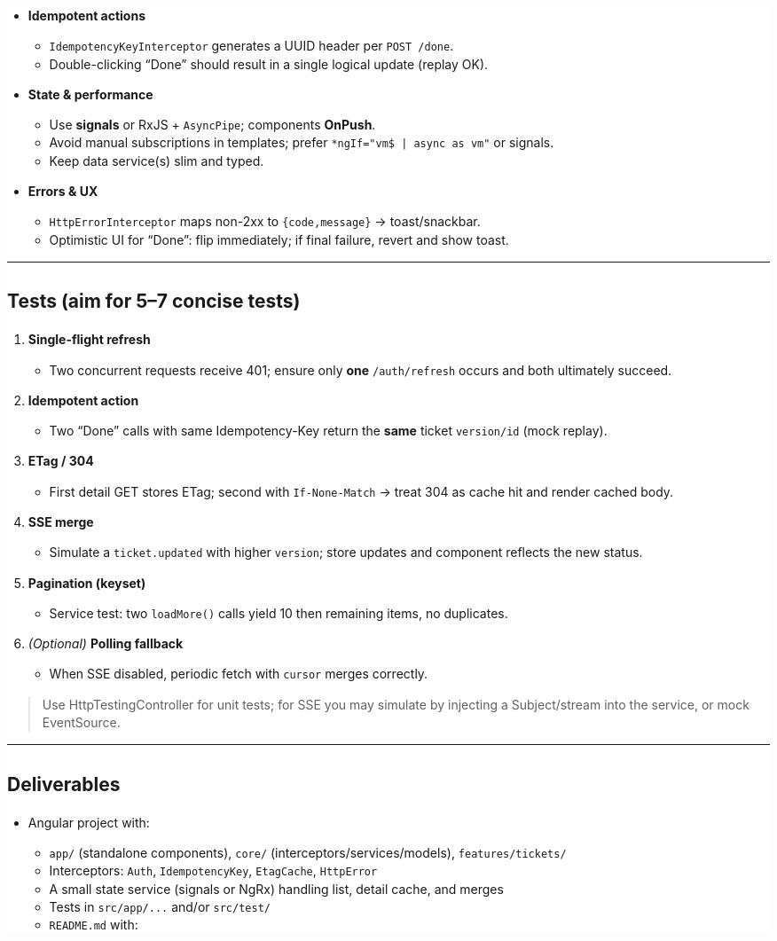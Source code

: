 * **Idempotent actions**

  * `IdempotencyKeyInterceptor` generates a UUID header per `POST /done`.
  * Double-clicking “Done” should result in a single logical update (replay OK).

* **State & performance**

  * Use **signals** or RxJS + `AsyncPipe`; components **OnPush**.
  * Avoid manual subscriptions in templates; prefer `*ngIf="vm$ | async as vm"` or signals.
  * Keep data service(s) slim and typed.

* **Errors & UX**

  * `HttpErrorInterceptor` maps non-2xx to `{code,message}` → toast/snackbar.
  * Optimistic UI for “Done”: flip immediately; if final failure, revert and show toast.

---

## Tests (aim for 5–7 concise tests)

1. **Single-flight refresh**

   * Two concurrent requests receive 401; ensure only **one** `/auth/refresh` occurs and both ultimately succeed.

2. **Idempotent action**

   * Two “Done” calls with same Idempotency-Key return the **same** ticket `version/id` (mock replay).

3. **ETag / 304**

   * First detail GET stores ETag; second with `If-None-Match` → treat 304 as cache hit and render cached body.

4. **SSE merge**

   * Simulate a `ticket.updated` with higher `version`; store updates and component reflects the new status.

5. **Pagination (keyset)**

   * Service test: two `loadMore()` calls yield 10 then remaining items, no duplicates.

6. *(Optional)* **Polling fallback**

   * When SSE disabled, periodic fetch with `cursor` merges correctly.

> Use HttpTestingController for unit tests; for SSE you may simulate by injecting a Subject/stream into the service, or mock EventSource.

---

## Deliverables

* Angular project with:

  * `app/` (standalone components), `core/` (interceptors/services/models), `features/tickets/`
  * Interceptors: `Auth`, `IdempotencyKey`, `EtagCache`, `HttpError`
  * A small state service (signals or NgRx) handling list, detail cache, and merges
  * Tests in `src/app/...` and/or `src/test/`
  * `README.md` with:

